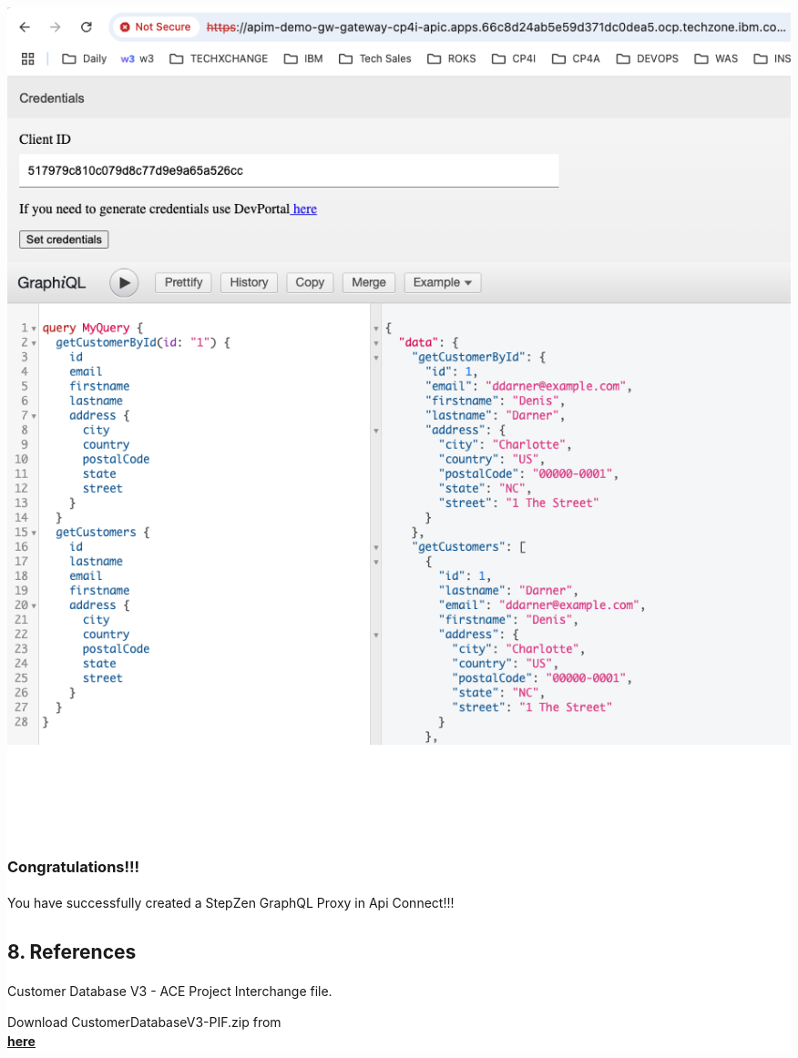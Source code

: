 ![alt text](./images/apic-dev-portal-test-4.png)

<br><br><br><br>
### Congratulations!!!
You have successfully created a StepZen GraphQL Proxy in Api Connect!!!


## 8. References <a name="references"></a>
Customer Database V3 - ACE Project Interchange file.

Download CustomerDatabaseV3-PIF.zip from <br>
[<b><u>here</u></b>](./src/CustomerDatabaseV3-PIF.zip)
